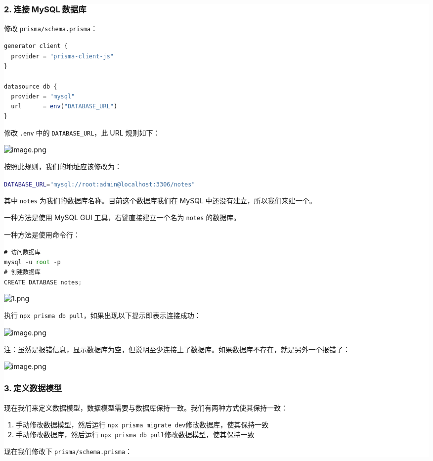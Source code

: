 ### 2. 连接 MySQL 数据库

修改 `prisma/schema.prisma`：

```javascript
generator client {
  provider = "prisma-client-js"
}

datasource db {
  provider = "mysql"
  url      = env("DATABASE_URL")
}
```

修改 `.env` 中的 `DATABASE_URL`，此 URL 规则如下：

![image.png](https://p3-juejin.byteimg.com/tos-cn-i-k3u1fbpfcp/0adc8da75fcc4bbfbbb87ce941f05840~tplv-k3u1fbpfcp-jj-mark:0:0:0:0:q75.image#?w=1300&h=208&s=68342&e=png&a=1&b=fee8c8)

按照此规则，我们的地址应该修改为：

```bash
DATABASE_URL="mysql://root:admin@localhost:3306/notes"
```

其中 `notes` 为我们的数据库名称。目前这个数据库我们在 MySQL 中还没有建立，所以我们来建一个。

一种方法是使用 MySQL GUI 工具，右键直接建立一个名为 `notes` 的数据库。

一种方法是使用命令行：

```javascript
# 访问数据库
mysql -u root -p
# 创建数据库
CREATE DATABASE notes;
```

![1.png](https://p3-juejin.byteimg.com/tos-cn-i-k3u1fbpfcp/384a10db8ad548cda44f8071918de948~tplv-k3u1fbpfcp-jj-mark:0:0:0:0:q75.image#?w=1408&h=738&s=129347&e=png&b=1f1f1f)

执行 `npx prisma db pull`，如果出现以下提示即表示连接成功：

![image.png](https://p3-juejin.byteimg.com/tos-cn-i-k3u1fbpfcp/ea302d794a5048ea9eb408cf5762d79f~tplv-k3u1fbpfcp-jj-mark:0:0:0:0:q75.image#?w=1874&h=656&s=151411&e=png&b=1e1e1e)

注：虽然是报错信息，显示数据库为空，但说明至少连接上了数据库。如果数据库不存在，就是另外一个报错了：

![image.png](https://p3-juejin.byteimg.com/tos-cn-i-k3u1fbpfcp/f076886ec2ba4ea3b48d50dc6e6655e8~tplv-k3u1fbpfcp-jj-mark:0:0:0:0:q75.image#?w=1866&h=672&s=147633&e=png&b=1e1e1e)

### 3. 定义数据模型

现在我们来定义数据模型，数据模型需要与数据库保持一致。我们有两种方式使其保持一致：

1.  手动修改数据模型，然后运行 `npx prisma migrate dev`修改数据库，使其保持一致
2.  手动修改数据库，然后运行 `npx prisma db pull`修改数据模型，使其保持一致

现在我们修改下 `prisma/schema.prisma`：
